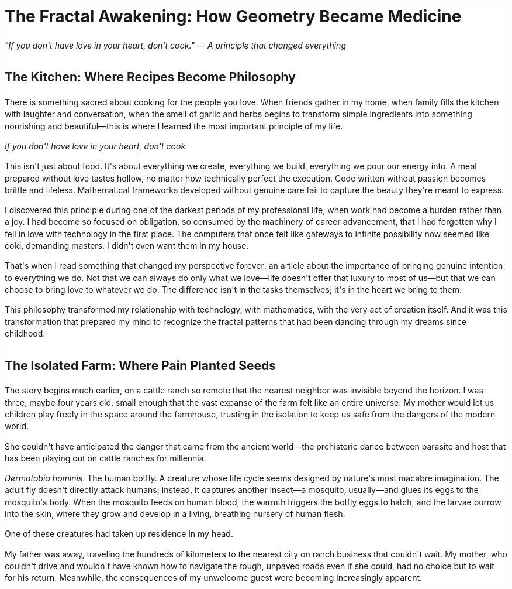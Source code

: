 # The Fractal Awakening: How Geometry Became Medicine

*"If you don't have love in your heart, don't cook." — A principle that changed everything*

## The Kitchen: Where Recipes Become Philosophy

There is something sacred about cooking for the people you love. When friends gather in my home, when family fills the kitchen with laughter and conversation, when the smell of garlic and herbs begins to transform simple ingredients into something nourishing and beautiful—this is where I learned the most important principle of my life.

*If you don't have love in your heart, don't cook.*

This isn't just about food. It's about everything we create, everything we build, everything we pour our energy into. A meal prepared without love tastes hollow, no matter how technically perfect the execution. Code written without passion becomes brittle and lifeless. Mathematical frameworks developed without genuine care fail to capture the beauty they're meant to express.

I discovered this principle during one of the darkest periods of my professional life, when work had become a burden rather than a joy. I had become so focused on obligation, so consumed by the machinery of career advancement, that I had forgotten why I fell in love with technology in the first place. The computers that once felt like gateways to infinite possibility now seemed like cold, demanding masters. I didn't even want them in my house.

That's when I read something that changed my perspective forever: an article about the importance of bringing genuine intention to everything we do. Not that we can always do only what we love—life doesn't offer that luxury to most of us—but that we can choose to bring love to whatever we do. The difference isn't in the tasks themselves; it's in the heart we bring to them.

This philosophy transformed my relationship with technology, with mathematics, with the very act of creation itself. And it was this transformation that prepared my mind to recognize the fractal patterns that had been dancing through my dreams since childhood.

## The Isolated Farm: Where Pain Planted Seeds

The story begins much earlier, on a cattle ranch so remote that the nearest neighbor was invisible beyond the horizon. I was three, maybe four years old, small enough that the vast expanse of the farm felt like an entire universe. My mother would let us children play freely in the space around the farmhouse, trusting in the isolation to keep us safe from the dangers of the modern world.

She couldn't have anticipated the danger that came from the ancient world—the prehistoric dance between parasite and host that has been playing out on cattle ranches for millennia.

*Dermatobia hominis*. The human botfly. A creature whose life cycle seems designed by nature's most macabre imagination. The adult fly doesn't directly attack humans; instead, it captures another insect—a mosquito, usually—and glues its eggs to the mosquito's body. When the mosquito feeds on human blood, the warmth triggers the botfly eggs to hatch, and the larvae burrow into the skin, where they grow and develop in a living, breathing nursery of human flesh.

One of these creatures had taken up residence in my head.

My father was away, traveling the hundreds of kilometers to the nearest city on ranch business that couldn't wait. My mother, who couldn't drive and wouldn't have known how to navigate the rough, unpaved roads even if she could, had no choice but to wait for his return. Meanwhile, the consequences of my unwelcome guest were becoming increasingly apparent.
